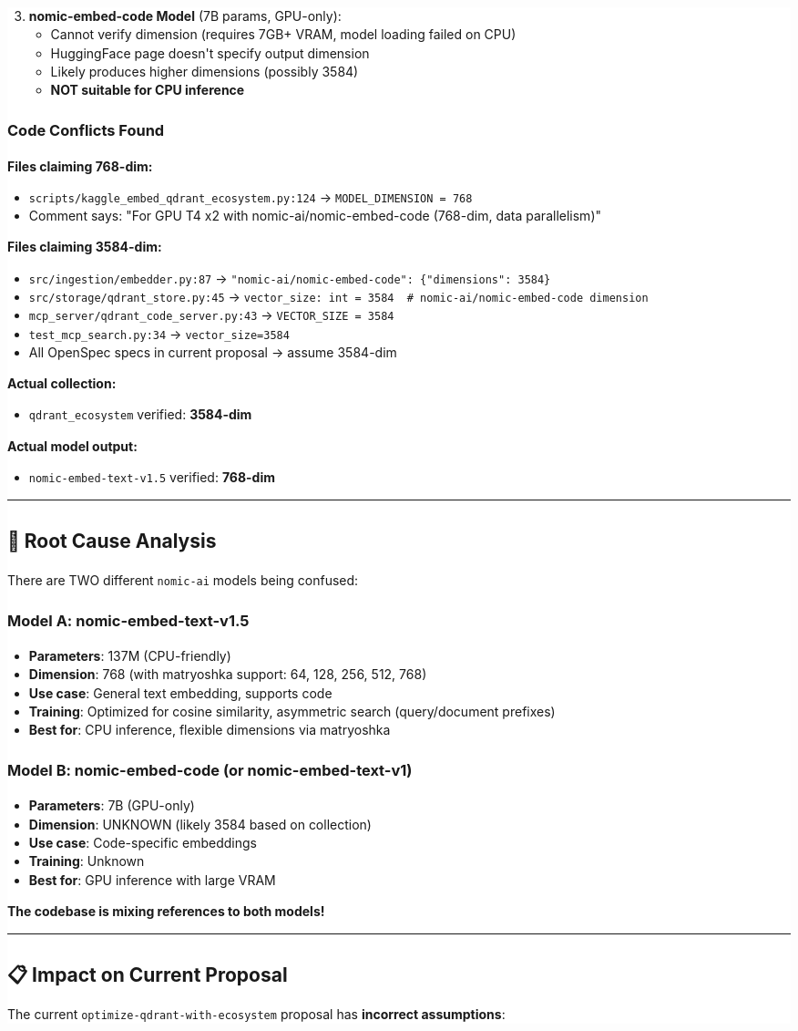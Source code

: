 3. **nomic-embed-code Model** (7B params, GPU-only):
   - Cannot verify dimension (requires 7GB+ VRAM, model loading failed on CPU)
   - HuggingFace page doesn't specify output dimension
   - Likely produces higher dimensions (possibly 3584)
   - **NOT suitable for CPU inference**

### Code Conflicts Found

**Files claiming 768-dim:**
- `scripts/kaggle_embed_qdrant_ecosystem.py:124` → `MODEL_DIMENSION = 768`
- Comment says: "For GPU T4 x2 with nomic-ai/nomic-embed-code (768-dim, data parallelism)"

**Files claiming 3584-dim:**
- `src/ingestion/embedder.py:87` → `"nomic-ai/nomic-embed-code": {"dimensions": 3584}`
- `src/storage/qdrant_store.py:45` → `vector_size: int = 3584  # nomic-ai/nomic-embed-code dimension`
- `mcp_server/qdrant_code_server.py:43` → `VECTOR_SIZE = 3584`
- `test_mcp_search.py:34` → `vector_size=3584`
- All OpenSpec specs in current proposal → assume 3584-dim

**Actual collection:**
- `qdrant_ecosystem` verified: **3584-dim**

**Actual model output:**
- `nomic-embed-text-v1.5` verified: **768-dim**

---

## 🎯 Root Cause Analysis

There are TWO different `nomic-ai` models being confused:

### Model A: nomic-embed-text-v1.5
- **Parameters**: 137M (CPU-friendly)
- **Dimension**: 768 (with matryoshka support: 64, 128, 256, 512, 768)
- **Use case**: General text embedding, supports code
- **Training**: Optimized for cosine similarity, asymmetric search (query/document prefixes)
- **Best for**: CPU inference, flexible dimensions via matryoshka

### Model B: nomic-embed-code (or nomic-embed-text-v1)
- **Parameters**: 7B (GPU-only)
- **Dimension**: UNKNOWN (likely 3584 based on collection)
- **Use case**: Code-specific embeddings
- **Training**: Unknown
- **Best for**: GPU inference with large VRAM

**The codebase is mixing references to both models!**

---

## 📋 Impact on Current Proposal

The current `optimize-qdrant-with-ecosystem` proposal has **incorrect assumptions**:
